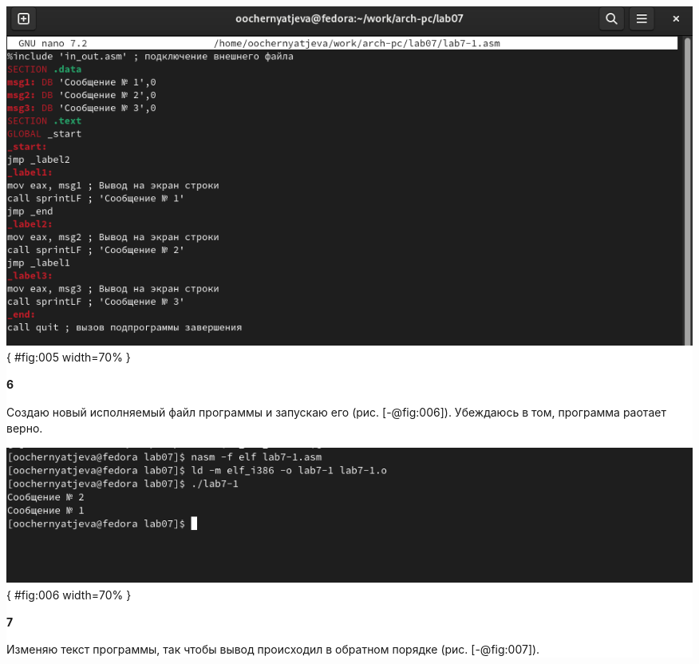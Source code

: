 ![Редактирование файла](image/5.png){ #fig:005 width=70% }

**6**

Создаю новый исполняемый файл программы и запускаю его (рис. [-@fig:006]). Убеждаюсь в том, программа раотает верно.

![Запуск исполняемого файла](image/6.png){ #fig:006 width=70% }

**7**

Изменяю текст программы, так чтобы вывод происходил в обратном порядке (рис. [-@fig:007]).
